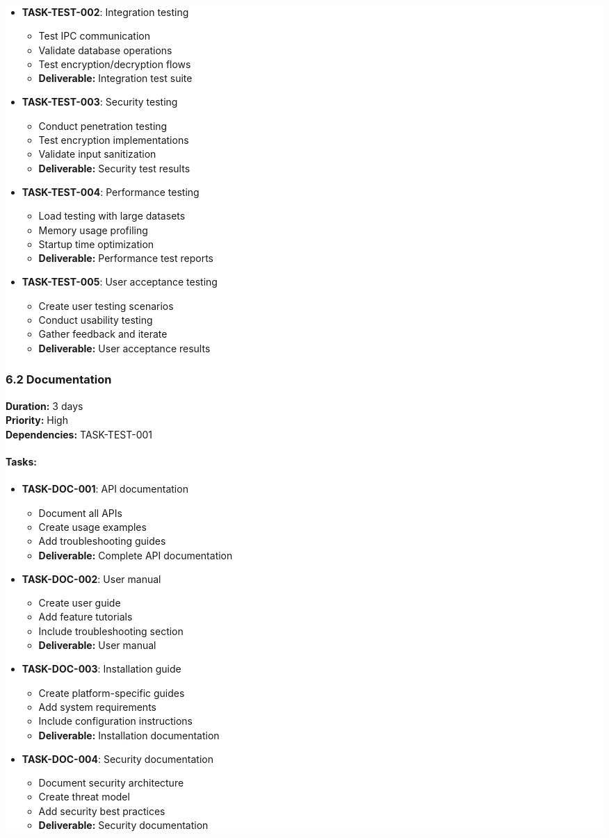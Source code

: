 - **TASK-TEST-002**: Integration testing
  - Test IPC communication
  - Validate database operations
  - Test encryption/decryption flows
  - **Deliverable:** Integration test suite

- **TASK-TEST-003**: Security testing
  - Conduct penetration testing
  - Test encryption implementations
  - Validate input sanitization
  - **Deliverable:** Security test results

- **TASK-TEST-004**: Performance testing
  - Load testing with large datasets
  - Memory usage profiling
  - Startup time optimization
  - **Deliverable:** Performance test reports

- **TASK-TEST-005**: User acceptance testing
  - Create user testing scenarios
  - Conduct usability testing
  - Gather feedback and iterate
  - **Deliverable:** User acceptance results

### 6.2 Documentation
**Duration:** 3 days  
**Priority:** High  
**Dependencies:** TASK-TEST-001  

#### Tasks:
- **TASK-DOC-001**: API documentation
  - Document all APIs
  - Create usage examples
  - Add troubleshooting guides
  - **Deliverable:** Complete API documentation

- **TASK-DOC-002**: User manual
  - Create user guide
  - Add feature tutorials
  - Include troubleshooting section
  - **Deliverable:** User manual

- **TASK-DOC-003**: Installation guide
  - Create platform-specific guides
  - Add system requirements
  - Include configuration instructions
  - **Deliverable:** Installation documentation

- **TASK-DOC-004**: Security documentation
  - Document security architecture
  - Create threat model
  - Add security best practices
  - **Deliverable:** Security documentation
